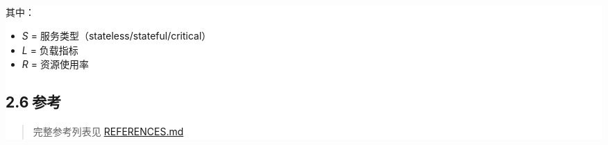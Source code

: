 其中：

- $S$ = 服务类型（stateless/stateful/critical）
- $L$ = 负载指标
- $R$ = 资源使用率

## 2.6 参考

[^containerization]: [Docker 官方文档](https://docs.docker.com/)
[^oci-spec]: [OCI Image Spec](https://github.com/opencontainers/image-spec)
[^declarative]:
    [Kubernetes 声明式 API](https://kubernetes.io/docs/concepts/overview/working-with-objects/object-management/)

[^resilience]:
    [Kubernetes 弹性设计](https://kubernetes.io/docs/tasks/run-application/run-stateless-application-deployment/)

> 完整参考列表见 [REFERENCES.md](../REFERENCES.md)
